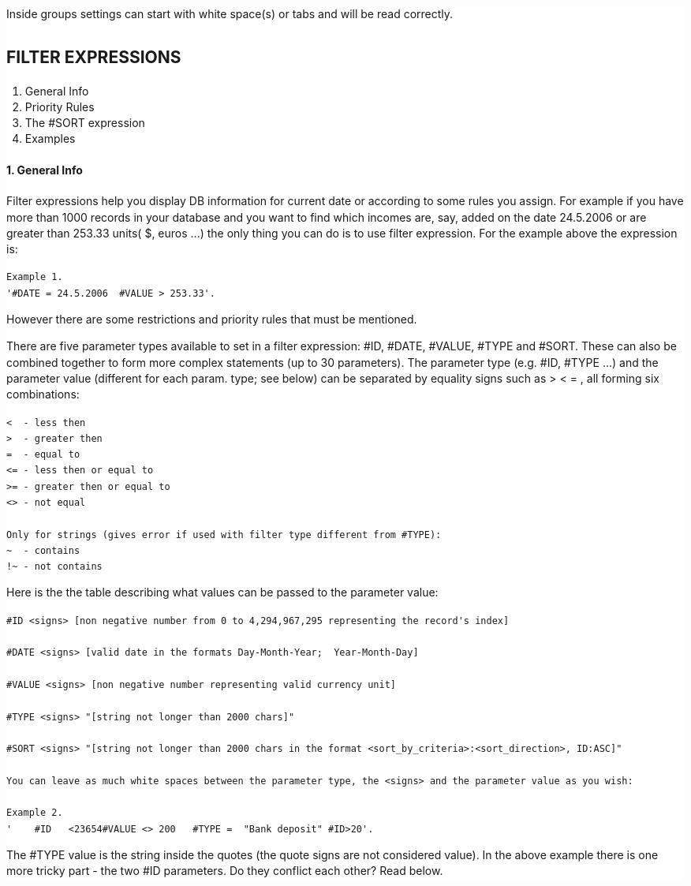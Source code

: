 Inside groups settings can start with white space(s) or tabs and will be read correctly. 


## FILTER EXPRESSIONS
					    
1. General Info 					    
2. Priority Rules 
3. The #SORT expression
4. Examples

	
#### 1. General Info 
		
Filter expressions help you display DB information for current date or according to some rules you assign. For example if you have more than 1000 records in your database and you want to find which incomes are, say, added on the date 24.5.2006 or are greater than 253.33 units( $, euros ...) the only thing you can do is to use filter expression. For the example above the expression is:
	
	Example 1. 
	'#DATE = 24.5.2006  #VALUE > 253.33'.
	
However there are some restrictions and priority rules that must be mentioned.
	
There are five parameter types available to set in a filter expression: #ID, #DATE, #VALUE, #TYPE and #SORT. These can also be combined together to form more complex statements (up to 30 parameters). The parameter type (e.g. #ID, #TYPE ...) and the parameter value (different for each param. type; see below) can be separated by equality signs such as > < = , all forming six combinations:
	
	<  - less then
	>  - greater then
	=  - equal to
	<= - less then or equal to
	>= - greater then or equal to
	<> - not equal
	
	Only for strings (gives error if used with filter type different from #TYPE):
	~  - contains
	!~ - not contains
	
Here is the the table describing what values can be passed to the parameter value:

	#ID <signs> [non negative number from 0 to 4,294,967,295 representing the record's index] 
	
	#DATE <signs> [valid date in the formats Day-Month-Year;  Year-Month-Day]
	
	#VALUE <signs> [non negative number representing valid currency unit]
	
	#TYPE <signs> "[string not longer than 2000 chars]"
	
	#SORT <signs> "[string not longer than 2000 chars in the format <sort_by_criteria>:<sort_direction>, ID:ASC]"
	
	You can leave as much white spaces between the parameter type, the <signs> and the parameter value as you wish: 
	
	Example 2.
	'    #ID   <23654#VALUE <> 200   #TYPE =  "Bank deposit" #ID>20'. 
	
The #TYPE value is the string inside the quotes (the quote signs are not considered value). In the above example there is one more tricky part - the two #ID parameters. Do they conflict each other? Read below.
	